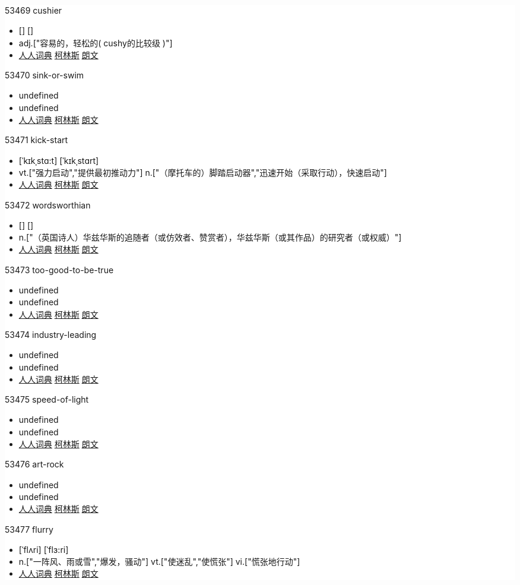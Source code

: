 53469 cushier 
- []  [] 
- adj.["容易的，轻松的( cushy的比较级 )"]   
- [人人词典](https://www.91dict.com/words?w=cushier) [柯林斯](https://www.collinsdictionary.com/zh/dictionary/english/cushier) [朗文](https://www.ldoceonline.com/dictionary/cushier) 

53470 sink-or-swim 
- undefined 
- undefined 
- [人人词典](https://www.91dict.com/words?w=sink-or-swim) [柯林斯](https://www.collinsdictionary.com/zh/dictionary/english/sink-or-swim) [朗文](https://www.ldoceonline.com/dictionary/sink-or-swim) 

53471 kick-start 
- [ˈkɪkˌstɑ:t]  [ˈkɪkˌstɑrt] 
- vt.["强力启动","提供最初推动力"]  n.["（摩托车的）脚踏启动器","迅速开始（采取行动），快速启动"]   
- [人人词典](https://www.91dict.com/words?w=kick-start) [柯林斯](https://www.collinsdictionary.com/zh/dictionary/english/kick-start) [朗文](https://www.ldoceonline.com/dictionary/kick-start) 

53472 wordsworthian 
- []  [] 
- n.["（英国诗人）华兹华斯的追随者（或仿效者、赞赏者），华兹华斯（或其作品）的研究者（或权威）"]   
- [人人词典](https://www.91dict.com/words?w=wordsworthian) [柯林斯](https://www.collinsdictionary.com/zh/dictionary/english/wordsworthian) [朗文](https://www.ldoceonline.com/dictionary/wordsworthian) 

53473 too-good-to-be-true 
- undefined 
- undefined 
- [人人词典](https://www.91dict.com/words?w=too-good-to-be-true) [柯林斯](https://www.collinsdictionary.com/zh/dictionary/english/too-good-to-be-true) [朗文](https://www.ldoceonline.com/dictionary/too-good-to-be-true) 

53474 industry-leading 
- undefined 
- undefined 
- [人人词典](https://www.91dict.com/words?w=industry-leading) [柯林斯](https://www.collinsdictionary.com/zh/dictionary/english/industry-leading) [朗文](https://www.ldoceonline.com/dictionary/industry-leading) 

53475 speed-of-light 
- undefined 
- undefined 
- [人人词典](https://www.91dict.com/words?w=speed-of-light) [柯林斯](https://www.collinsdictionary.com/zh/dictionary/english/speed-of-light) [朗文](https://www.ldoceonline.com/dictionary/speed-of-light) 

53476 art-rock 
- undefined 
- undefined 
- [人人词典](https://www.91dict.com/words?w=art-rock) [柯林斯](https://www.collinsdictionary.com/zh/dictionary/english/art-rock) [朗文](https://www.ldoceonline.com/dictionary/art-rock) 

53477 flurry 
- [ˈflʌri]  [ˈflɜ:ri] 
- n.["一阵风、雨或雪","爆发，骚动"]  vt.["使迷乱","使慌张"]  vi.["慌张地行动"]   
- [人人词典](https://www.91dict.com/words?w=flurry) [柯林斯](https://www.collinsdictionary.com/zh/dictionary/english/flurry) [朗文](https://www.ldoceonline.com/dictionary/flurry) 
